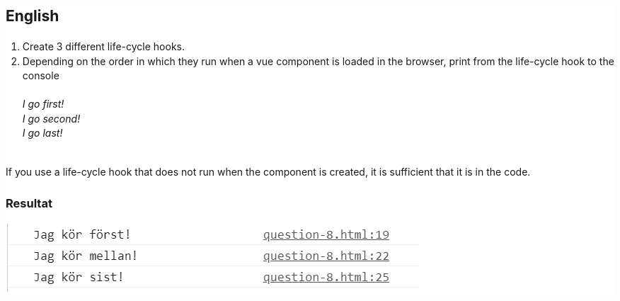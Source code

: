 ## English
1. Create 3 different life-cycle hooks.
2. Depending on the order in which they run when a vue component is loaded in the browser, print from the life-cycle hook to the console <br> <br>
*I go first!* <br>
*I go second!* <br>
*I go last!* <br> <br>

If you use a life-cycle hook that does not run when the component is created, it is sufficient that it is in the code.
### Resultat
![Uppgift8](./assets/Uppgift8.PNG)

